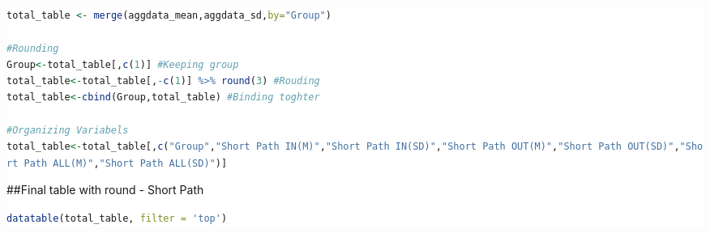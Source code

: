 ```r
total_table <- merge(aggdata_mean,aggdata_sd,by="Group")

#Rounding
Group<-total_table[,c(1)] #Keeping group
total_table<-total_table[,-c(1)] %>% round(3) #Rouding
total_table<-cbind(Group,total_table) #Binding toghter

#Organizing Variabels
total_table<-total_table[,c("Group","Short Path IN(M)","Short Path IN(SD)","Short Path OUT(M)","Short Path OUT(SD)","Short Path ALL(M)","Short Path ALL(SD)")]
```
##Final table with round - Short Path

```r
datatable(total_table, filter = 'top')
```

<div id="htmlwidget-6f12a928cba25e07beb8" style="width:100%;height:auto;" class="datatables html-widget"></div>